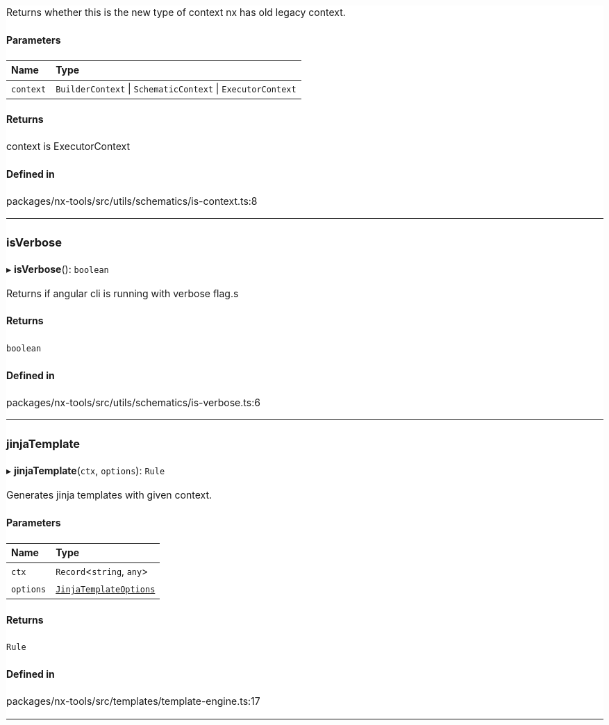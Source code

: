 Returns whether this is the new type of context nx has old legacy context.

#### Parameters

| Name      | Type                                                        |
| :-------- | :---------------------------------------------------------- |
| `context` | `BuilderContext` \| `SchematicContext` \| `ExecutorContext` |

#### Returns

context is ExecutorContext

#### Defined in

packages/nx-tools/src/utils/schematics/is-context.ts:8

---

### isVerbose

▸ **isVerbose**(): `boolean`

Returns if angular cli is running with verbose flag.s

#### Returns

`boolean`

#### Defined in

packages/nx-tools/src/utils/schematics/is-verbose.ts:6

---

### jinjaTemplate

▸ **jinjaTemplate**(`ctx`, `options`): `Rule`

Generates jinja templates with given context.

#### Parameters

| Name      | Type                                                         |
| :-------- | :----------------------------------------------------------- |
| `ctx`     | `Record`<`string`, `any`\>                                   |
| `options` | [`JinjaTemplateOptions`](interfaces/JinjaTemplateOptions.md) |

#### Returns

`Rule`

#### Defined in

packages/nx-tools/src/templates/template-engine.ts:17

---